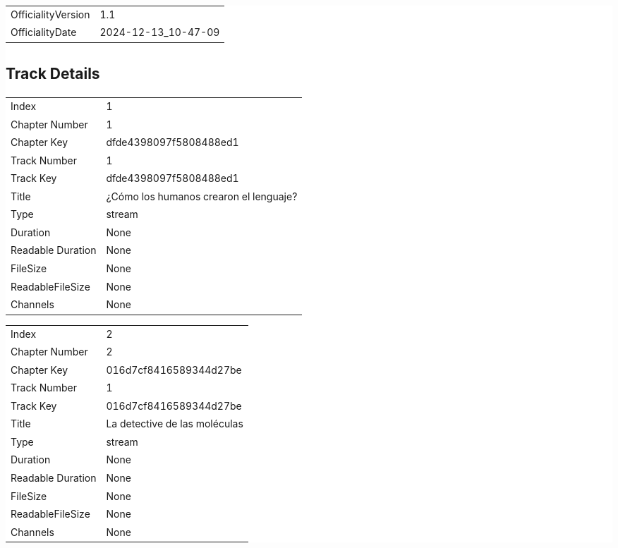 |  |  |
| - | - |
| OfficialityVersion | 1.1
| OfficialityDate | 2024-12-13_10-47-09


## Track Details

|  |  |
| - | - |
| Index | 1 |
| Chapter Number | 1 |
| Chapter Key | dfde4398097f5808488ed1 |
| Track Number | 1 |
| Track Key | dfde4398097f5808488ed1 |
| Title | ¿Cómo los humanos crearon el lenguaje? |
| Type | stream |
| Duration | None |
| Readable Duration | None |
| FileSize | None |
| ReadableFileSize | None |
| Channels | None |

|  |  |
| - | - |
| Index | 2 |
| Chapter Number | 2 |
| Chapter Key | 016d7cf8416589344d27be |
| Track Number | 1 |
| Track Key | 016d7cf8416589344d27be |
| Title | La detective de las moléculas |
| Type | stream |
| Duration | None |
| Readable Duration | None |
| FileSize | None |
| ReadableFileSize | None |
| Channels | None |
